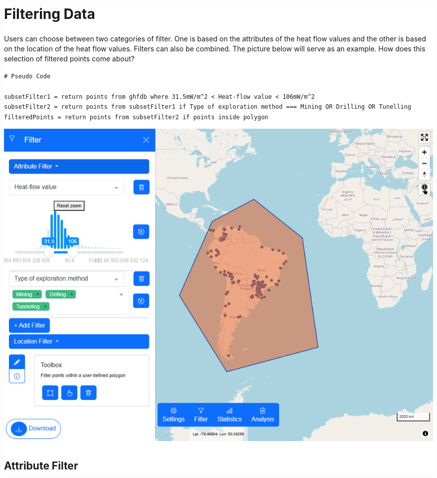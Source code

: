 # Filtering Data

Users can choose between two categories of filter. One is based on the attributes of the heat flow values and the other is based on the location of the heat flow values. Filters can also be combined. The picture below will serve as an example. How does this selection of filtered points come about?

```
# Pseudo Code

subsetFilter1 = return points from ghfdb where 31.5mW/m^2 < Heat-flow value < 106mW/m^2
subsetFilter2 = return points from subsetFilter1 if Type of exploration method === Mining OR Drilling OR Tunelling
filteredPoints = return points from subsetFilter2 if points inside polygon
```

<img src="../../docs/_static/_mapping/filter-combination.PNG" alt="Circle color" width="100%"/> 

## Attribute Filter
